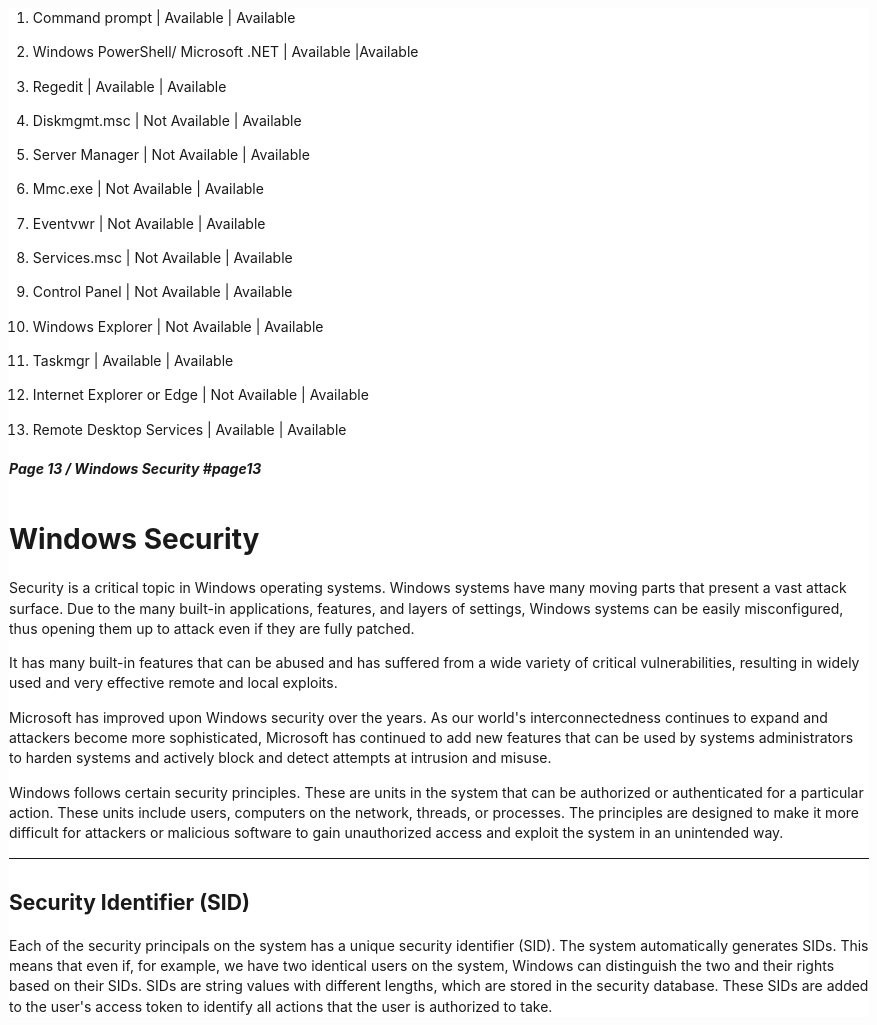 1. Command prompt | Available | Available

2. Windows PowerShell/ Microsoft .NET  | Available  |Available

3. Regedit  | Available  | Available

4. Diskmgmt.msc  | Not Available  | Available

5. Server Manager  | Not Available  | Available

6. Mmc.exe  | Not Available  | Available

7. Eventvwr  | Not Available  | Available

8. Services.msc  | Not Available  | Available

9. Control Panel  | Not Available  | Available

10. Windows Explorer  | Not Available  | Available

11. Taskmgr  | Available  | Available

12. Internet Explorer or Edge  | Not Available  | Available

13. Remote Desktop Services  | Available  | Available


##### Page 13 / Windows Security #page13


# Windows Security

Security is a critical topic in Windows operating systems. Windows systems have many moving parts that present a vast attack surface. Due to the many built-in applications, features, and layers of settings, Windows systems can be easily misconfigured, thus opening them up to attack even if they are fully patched.

It has many built-in features that can be abused and has suffered from a wide variety of critical vulnerabilities, resulting in widely used and very effective remote and local exploits.

Microsoft has improved upon Windows security over the years. As our world's interconnectedness continues to expand and attackers become more sophisticated, Microsoft has continued to add new features that can be used by systems administrators to harden systems and actively block and detect attempts at intrusion and misuse.

Windows follows certain security principles. These are units in the system that can be authorized or authenticated for a particular action. These units include users, computers on the network, threads, or processes. The principles are designed to make it more difficult for attackers or malicious software to gain unauthorized access and exploit the system in an unintended way.

---

## Security Identifier (SID)

Each of the security principals on the system has a unique security identifier (SID). The system automatically generates SIDs. This means that even if, for example, we have two identical users on the system, Windows can distinguish the two and their rights based on their SIDs. SIDs are string values with different lengths, which are stored in the security database. These SIDs are added to the user's access token to identify all actions that the user is authorized to take.
